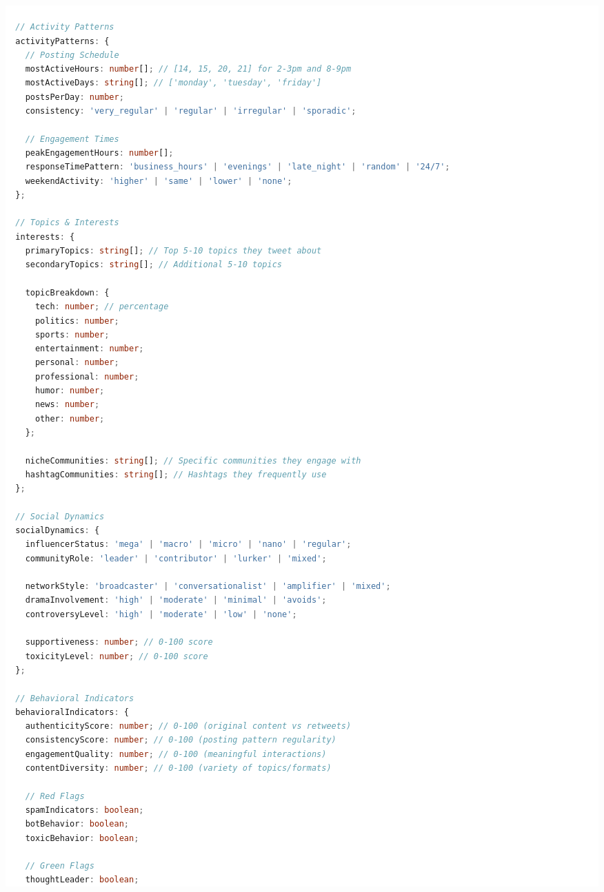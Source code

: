 ```typescript

  // Activity Patterns
  activityPatterns: {
    // Posting Schedule
    mostActiveHours: number[]; // [14, 15, 20, 21] for 2-3pm and 8-9pm
    mostActiveDays: string[]; // ['monday', 'tuesday', 'friday']
    postsPerDay: number;
    consistency: 'very_regular' | 'regular' | 'irregular' | 'sporadic';

    // Engagement Times
    peakEngagementHours: number[];
    responseTimePattern: 'business_hours' | 'evenings' | 'late_night' | 'random' | '24/7';
    weekendActivity: 'higher' | 'same' | 'lower' | 'none';
  };

  // Topics & Interests
  interests: {
    primaryTopics: string[]; // Top 5-10 topics they tweet about
    secondaryTopics: string[]; // Additional 5-10 topics

    topicBreakdown: {
      tech: number; // percentage
      politics: number;
      sports: number;
      entertainment: number;
      personal: number;
      professional: number;
      humor: number;
      news: number;
      other: number;
    };

    nicheCommunities: string[]; // Specific communities they engage with
    hashtagCommunities: string[]; // Hashtags they frequently use
  };

  // Social Dynamics
  socialDynamics: {
    influencerStatus: 'mega' | 'macro' | 'micro' | 'nano' | 'regular';
    communityRole: 'leader' | 'contributor' | 'lurker' | 'mixed';

    networkStyle: 'broadcaster' | 'conversationalist' | 'amplifier' | 'mixed';
    dramaInvolvement: 'high' | 'moderate' | 'minimal' | 'avoids';
    controversyLevel: 'high' | 'moderate' | 'low' | 'none';

    supportiveness: number; // 0-100 score
    toxicityLevel: number; // 0-100 score
  };

  // Behavioral Indicators
  behavioralIndicators: {
    authenticityScore: number; // 0-100 (original content vs retweets)
    consistencyScore: number; // 0-100 (posting pattern regularity)
    engagementQuality: number; // 0-100 (meaningful interactions)
    contentDiversity: number; // 0-100 (variety of topics/formats)

    // Red Flags
    spamIndicators: boolean;
    botBehavior: boolean;
    toxicBehavior: boolean;

    // Green Flags
    thoughtLeader: boolean;
```